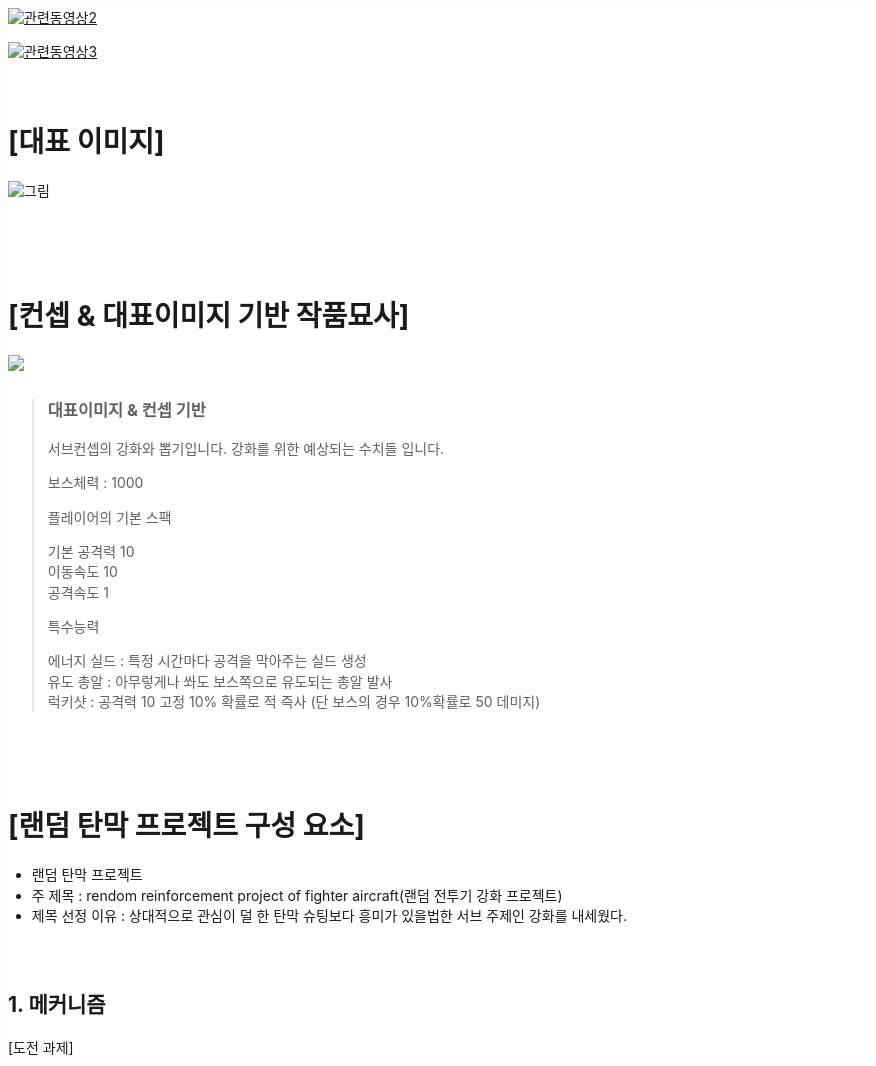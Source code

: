   [![관련동영상2](https://user-images.githubusercontent.com/91234912/134452655-ffec31b3-fe75-4115-9a12-942f3ee4f045.png)](https://www.youtube.com/watch?v=EHPRsAqVQck)
  
  [![관련동영상3](https://user-images.githubusercontent.com/91234912/134452654-a648902e-ace6-4fee-9cd7-5a0f641ce68a.png)](https://www.youtube.com/watch?v=TPhdDffh0kA)
<br><br>

# [대표 이미지]<a name='3'></a>

![그림](https://user-images.githubusercontent.com/91234912/134452650-daffa1d9-5ee0-45c6-a8cf-3a6265836128.png)

<br><br>

# [컨셉 & 대표이미지 기반 작품묘사]<a name='4'></a>

<img src="https://user-images.githubusercontent.com/91234912/134452658-49ab3563-55b8-43fa-8831-d05114e96271.png" width="100%">

> ### 대표이미지 & 컨셉 기반
> 
> 서브컨셉의 강화와 뽑기입니다.
> 강화를 위한 예상되는 수치들 입니다.
> 
> 보스체력 : 1000
> 
> 플레이어의 기본 스팩<br>
> 
> 기본 공격력 10<br>
> 이동속도 10<br>
> 공격속도 1<br>
> 
> 특수능력<br>
> 
> 에너지 실드 : 특정 시간마다 공격을 막아주는 실드 생성<br>
> 유도 총알 : 아무렇게나 쏴도 보스쪽으로 유도되는 총알 발사<br>
> 럭키샷 : 공격력 10 고정 10% 확률로 적 즉사 (단 보스의 경우 10%확률로 50 데미지)

<br><br>

# [랜덤 탄막 프로젝트 구성 요소]<a name='5'></a>

- 랜덤 탄막 프로젝트
- 주 제목 : rendom reinforcement project of fighter aircraft(랜덤 전투기 강화 프로젝트)
- 제목 선정 이유 : 상대적으로 관심이 덜 한 탄막 슈팅보다 흥미가 있을법한 서브 주제인 강화를 내세웠다.

<br>

## 1. 메커니즘

[도전 과제]
